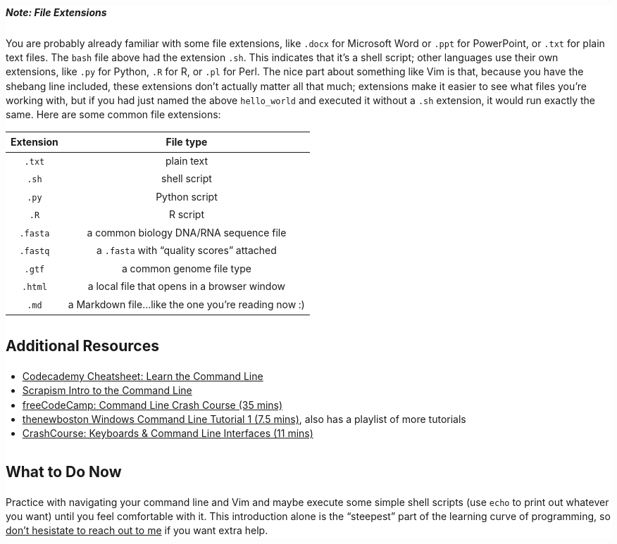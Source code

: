 ##### Note: File Extensions

You are probably already familiar with some file extensions, like
`.docx` for Microsoft Word or `.ppt` for PowerPoint, or `.txt` for plain
text files. The `bash` file above had the extension `.sh`. This
indicates that it’s a shell script; other languages use their own
extensions, like `.py` for Python, `.R` for R, or `.pl` for Perl. The
nice part about something like Vim is that, because you have the shebang
line included, these extensions don’t actually matter all that much;
extensions make it easier to see what files you’re working with, but if
you had just named the above `hello_world` and executed it without a
`.sh` extension, it would run exactly the same. Here are some common
file extensions:

| Extension |                     File type                      |
|:---------:|:--------------------------------------------------:|
|  `.txt`   |                     plain text                     |
|   `.sh`   |                    shell script                    |
|   `.py`   |                   Python script                    |
|   `.R`    |                      R script                      |
| `.fasta`  |       a common biology DNA/RNA sequence file       |
| `.fastq`  |     a `.fasta` with “quality scores” attached      |
|  `.gtf`   |             a common genome file type              |
|  `.html`  |    a local file that opens in a browser window     |
|   `.md`   | a Markdown file…like the one you’re reading now :) |

## Additional Resources

-   [Codecademy Cheatsheet: Learn the Command
    Line](https://www.codecademy.com/learn/learn-the-command-line/modules/learn-the-command-line-navigation/cheatsheet)
-   [Scrapism Intro to the Command
    Line](https://scrapism.lav.io/intro-to-the-command-line/)
-   [freeCodeCamp: Command Line Crash Course (35
    mins)](https://www.youtube.com/watch?v=yz7nYlnXLfE)
-   [thenewboston Windows Command Line Tutorial 1 (7.5
    mins)](https://youtu.be/MBBWVgE0ewk), also has a playlist of more
    tutorials
-   [CrashCourse: Keyboards & Command Line Interfaces (11
    mins)](https://youtu.be/4RPtJ9UyHS0)

## What to Do Now

Practice with navigating your command line and Vim and maybe execute
some simple shell scripts (use `echo` to print out whatever you want)
until you feel comfortable with it. This introduction alone is the
“steepest” part of the learning curve of programming, so [don’t
hesistate to reach out to me](mailto:miller.me@northeastern.edu) if you
want extra help.
